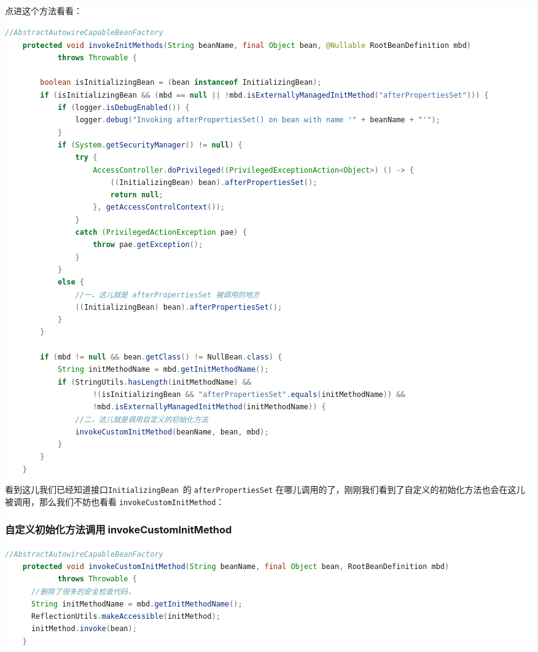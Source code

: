 点进这个方法看看：

```java
//AbstractAutowireCapableBeanFactory
	protected void invokeInitMethods(String beanName, final Object bean, @Nullable RootBeanDefinition mbd)
			throws Throwable {

		boolean isInitializingBean = (bean instanceof InitializingBean);
		if (isInitializingBean && (mbd == null || !mbd.isExternallyManagedInitMethod("afterPropertiesSet"))) {
			if (logger.isDebugEnabled()) {
				logger.debug("Invoking afterPropertiesSet() on bean with name '" + beanName + "'");
			}
			if (System.getSecurityManager() != null) {
				try {
					AccessController.doPrivileged((PrivilegedExceptionAction<Object>) () -> {
						((InitializingBean) bean).afterPropertiesSet();
						return null;
					}, getAccessControlContext());
				}
				catch (PrivilegedActionException pae) {
					throw pae.getException();
				}
			}
			else {
                //一，这儿就是 afterPropertiesSet 被调用的地方
				((InitializingBean) bean).afterPropertiesSet();
			}
		}

		if (mbd != null && bean.getClass() != NullBean.class) {
			String initMethodName = mbd.getInitMethodName();
			if (StringUtils.hasLength(initMethodName) &&
					!(isInitializingBean && "afterPropertiesSet".equals(initMethodName)) &&
					!mbd.isExternallyManagedInitMethod(initMethodName)) {
                //二，这儿就是调用自定义的初始化方法
				invokeCustomInitMethod(beanName, bean, mbd);
			}
		}
	}
```

看到这儿我们已经知道接口`InitializingBean `的 `afterPropertiesSet` 在哪儿调用的了，刚刚我们看到了自定义的初始化方法也会在这儿被调用，那么我们不妨也看看 `invokeCustomInitMethod`：

### 自定义初始化方法调用 invokeCustomInitMethod

```java
//AbstractAutowireCapableBeanFactory
	protected void invokeCustomInitMethod(String beanName, final Object bean, RootBeanDefinition mbd)
			throws Throwable {
      //删除了很多的安全检查代码，
      String initMethodName = mbd.getInitMethodName();
      ReflectionUtils.makeAccessible(initMethod);
      initMethod.invoke(bean);
	}
```

